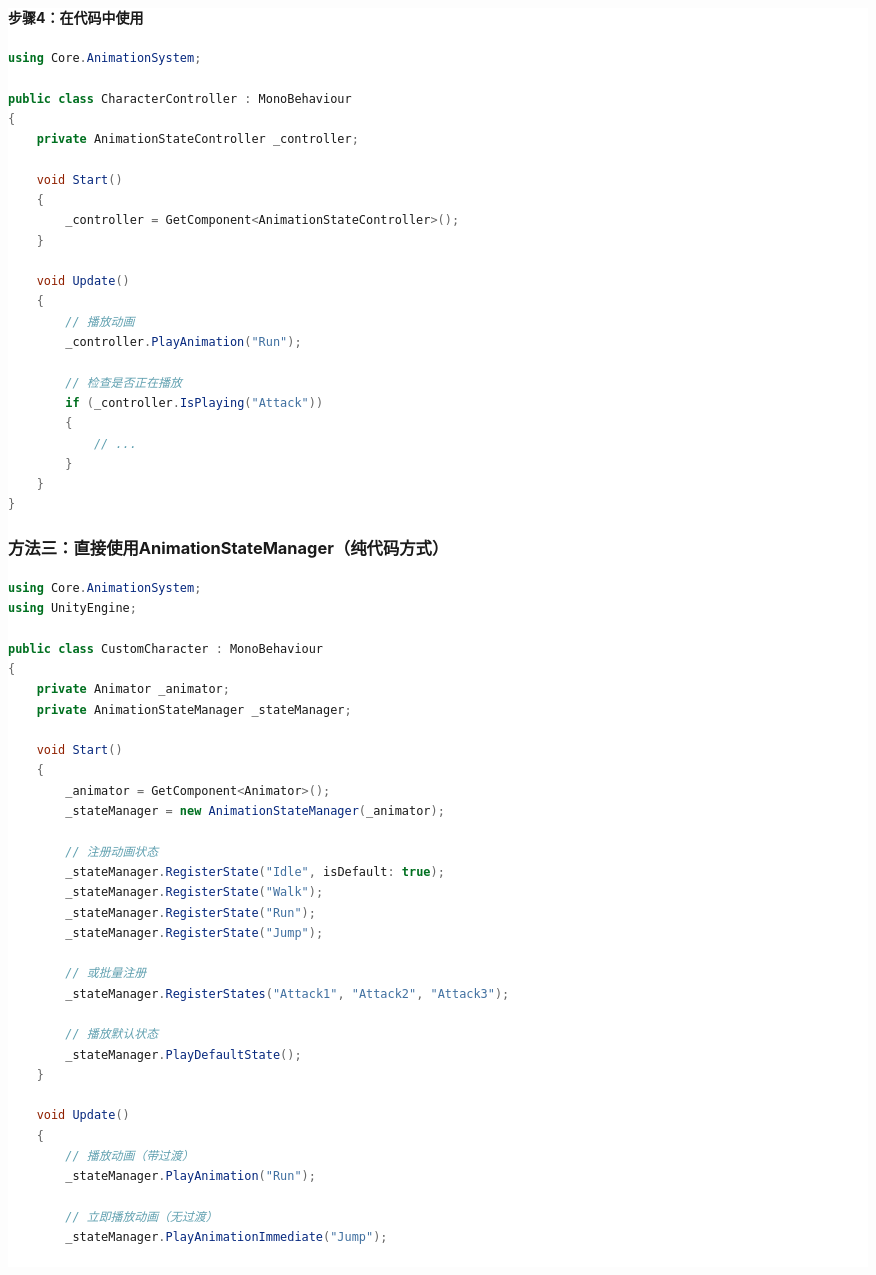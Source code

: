 #### 步骤4：在代码中使用
```csharp
using Core.AnimationSystem;

public class CharacterController : MonoBehaviour
{
    private AnimationStateController _controller;

    void Start()
    {
        _controller = GetComponent<AnimationStateController>();
    }

    void Update()
    {
        // 播放动画
        _controller.PlayAnimation("Run");
        
        // 检查是否正在播放
        if (_controller.IsPlaying("Attack"))
        {
            // ...
        }
    }
}
```

### 方法三：直接使用AnimationStateManager（纯代码方式）

```csharp
using Core.AnimationSystem;
using UnityEngine;

public class CustomCharacter : MonoBehaviour
{
    private Animator _animator;
    private AnimationStateManager _stateManager;

    void Start()
    {
        _animator = GetComponent<Animator>();
        _stateManager = new AnimationStateManager(_animator);

        // 注册动画状态
        _stateManager.RegisterState("Idle", isDefault: true);
        _stateManager.RegisterState("Walk");
        _stateManager.RegisterState("Run");
        _stateManager.RegisterState("Jump");
        
        // 或批量注册
        _stateManager.RegisterStates("Attack1", "Attack2", "Attack3");

        // 播放默认状态
        _stateManager.PlayDefaultState();
    }

    void Update()
    {
        // 播放动画（带过渡）
        _stateManager.PlayAnimation("Run");
        
        // 立即播放动画（无过渡）
        _stateManager.PlayAnimationImmediate("Jump");
        
```